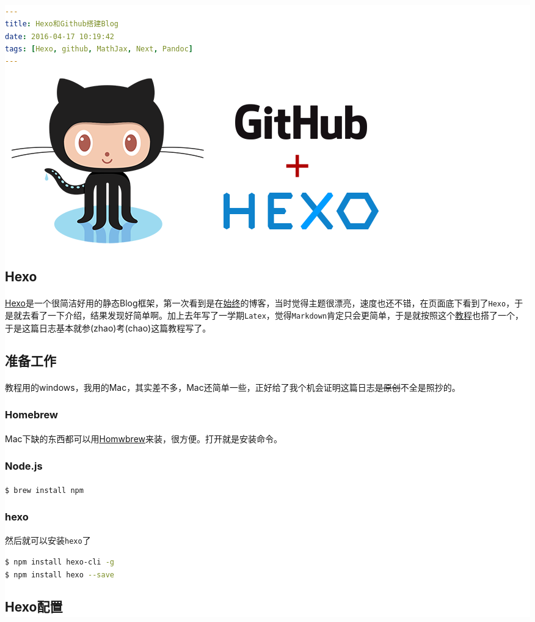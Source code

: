 ```yaml
---
title: Hexo和Github搭建Blog
date: 2016-04-17 10:19:42
tags: [Hexo, github, MathJax, Next, Pandoc]
---
```


![](/uploads/github_hexo.png)
## Hexo

[Hexo](https://hexo.io/zh-cn/)是一个很简洁好用的静态Blog框架，第一次看到是在[始终](http://liam0205.me/)的博客，当时觉得主题很漂亮，速度也还不错，在页面底下看到了`Hexo`，于是就去看了一下介绍，结果发现好简单啊。加上去年写了一学期`Latex`，觉得`Markdown`肯定只会更简单，于是就按照这个[教程](http://wsgzao.github.io/post/hexo-guide/)也搭了一个，于是这篇日志基本就参(zhao)考(chao)这篇教程写了。

## 准备工作
教程用的windows，我用的Mac，其实差不多，Mac还简单一些，正好给了我个机会证明这篇日志~~是原创~~不全是照抄的。

### Homebrew

Mac下缺的东西都可以用[Homwbrew](http://brew.sh/)来装，很方便。打开就是安装命令。

### Node.js
~~~sh
$ brew install npm
~~~

### hexo
然后就可以安装`hexo`了

~~~sh
$ npm install hexo-cli -g
$ npm install hexo --save
~~~

## Hexo配置
